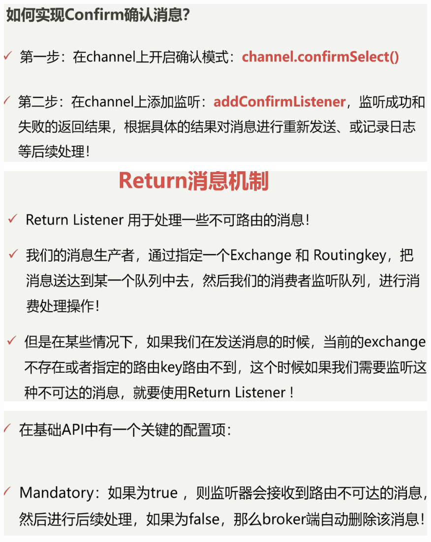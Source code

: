 ![1554366168018](../images/1554366168018.png)



![1554366838833](../images/1554366838833.png)

![1554366886363](../images/1554366886363.png)
